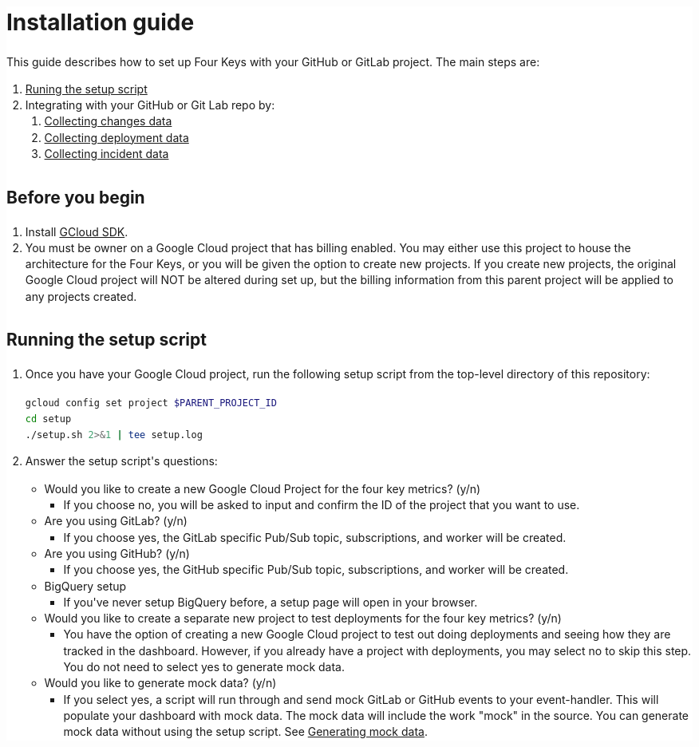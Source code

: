 # Installation guide

This guide describes how to set up Four Keys with your GitHub or GitLab project. The main steps are:

1.  [Runing the setup script](#running-the-setup-script)
1.  Integrating with your GitHub or Git Lab repo by:
    1.  [Collecting changes data](#collecting-changes-data)
    1.  [Collecting deployment data](#collecting-deployment-data)
    1.  [Collecting incident data](#collecting-incident-data)

## Before you begin

1.  Install [GCloud SDK](https://cloud.google.com/sdk/install).
1.  You must be owner on a Google Cloud project that has billing enabled. You may either use this project to house the architecture for the Four Keys, or you will be given the option to create new projects. If you create new projects, the original Google Cloud project will NOT be altered during set up, but the billing information from this parent project will be applied to any projects created.

## Running the setup script

1.  Once you have your Google Cloud project, run the following setup script from the top-level directory of this repository:

    ```bash
    gcloud config set project $PARENT_PROJECT_ID
    cd setup
    ./setup.sh 2>&1 | tee setup.log
    ```

1.  Answer the setup script's questions:

    *   Would you like to create a new Google Cloud Project for the four key metrics? (y/n)
        * If you choose no, you will be asked to input and confirm the ID of the project that you want to use.
    *   Are you using GitLab? (y/n)
        *   If you choose yes, the GitLab specific Pub/Sub topic, subscriptions, and worker will be created.
    *   Are you using GitHub? (y/n)
        *   If you choose yes, the GitHub specific Pub/Sub topic, subscriptions, and worker will be created.
    *   BigQuery setup
        *   If you've never setup BigQuery before, a setup page will open in your browser.
    *   Would you like to create a separate new project to test deployments for the four key metrics? (y/n)
        *   You have the option of creating a new Google Cloud project to test out doing deployments and seeing how they are tracked in the dashboard.  However, if you already have a project with deployments, you may select no to skip this step.  You do not need to select yes to generate mock data.
    *   Would you like to generate mock data? (y/n)
        *   If you select yes, a script will run through and send mock GitLab or GitHub events to your event-handler.  This will populate your dashboard with mock data.  The mock data will include the work "mock" in the source. You can generate mock data without using the setup script. See [Generating mock data](../readme.md).
